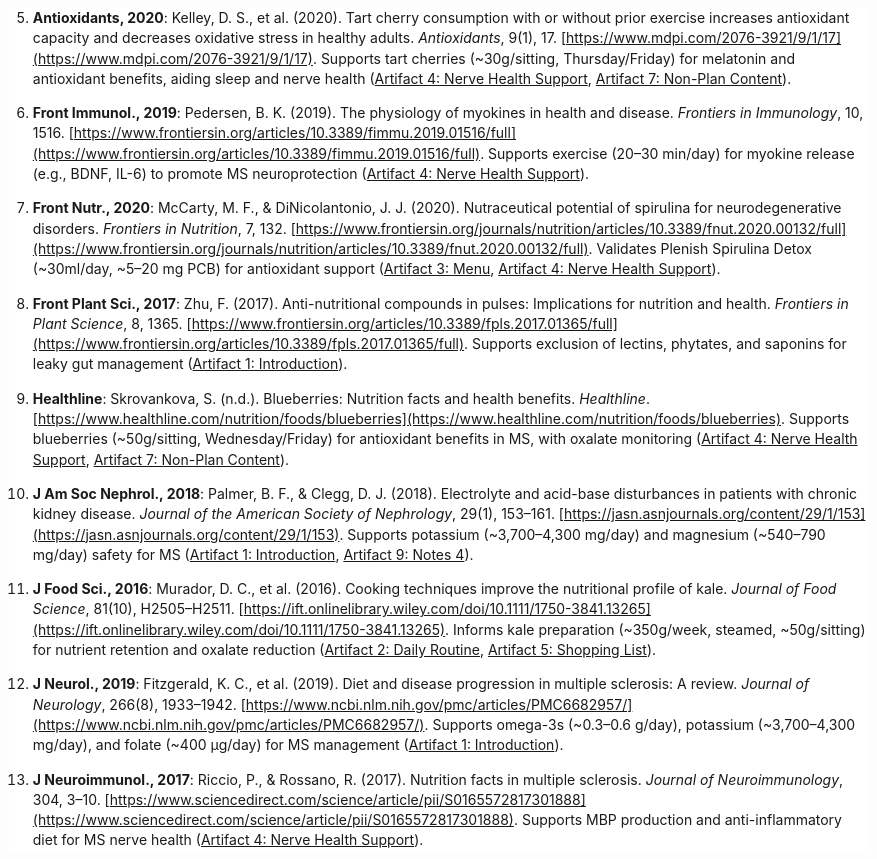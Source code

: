 5. **Antioxidants, 2020**: Kelley, D. S., et al. (2020). Tart cherry consumption with or without prior exercise increases antioxidant capacity and decreases oxidative stress in healthy adults. *Antioxidants*, 9(1), 17. [https://www.mdpi.com/2076-3921/9/1/17](https://www.mdpi.com/2076-3921/9/1/17). Supports tart cherries (~30g/sitting, Thursday/Friday) for melatonin and antioxidant benefits, aiding sleep and nerve health ([Artifact 4: Nerve Health Support](./Article4.md), [Artifact 7: Non-Plan Content](./Article7.md)).

6. **Front Immunol., 2019**: Pedersen, B. K. (2019). The physiology of myokines in health and disease. *Frontiers in Immunology*, 10, 1516. [https://www.frontiersin.org/articles/10.3389/fimmu.2019.01516/full](https://www.frontiersin.org/articles/10.3389/fimmu.2019.01516/full). Supports exercise (20–30 min/day) for myokine release (e.g., BDNF, IL-6) to promote MS neuroprotection ([Artifact 4: Nerve Health Support](./Article4.md)).

7. **Front Nutr., 2020**: McCarty, M. F., & DiNicolantonio, J. J. (2020). Nutraceutical potential of spirulina for neurodegenerative disorders. *Frontiers in Nutrition*, 7, 132. [https://www.frontiersin.org/journals/nutrition/articles/10.3389/fnut.2020.00132/full](https://www.frontiersin.org/journals/nutrition/articles/10.3389/fnut.2020.00132/full). Validates Plenish Spirulina Detox (~30ml/day, ~5–20 mg PCB) for antioxidant support ([Artifact 3: Menu](./Article3.md), [Artifact 4: Nerve Health Support](./Article4.md)).

8. **Front Plant Sci., 2017**: Zhu, F. (2017). Anti-nutritional compounds in pulses: Implications for nutrition and health. *Frontiers in Plant Science*, 8, 1365. [https://www.frontiersin.org/articles/10.3389/fpls.2017.01365/full](https://www.frontiersin.org/articles/10.3389/fpls.2017.01365/full). Supports exclusion of lectins, phytates, and saponins for leaky gut management ([Artifact 1: Introduction](./Article1.md)).

9. **Healthline**: Skrovankova, S. (n.d.). Blueberries: Nutrition facts and health benefits. *Healthline*. [https://www.healthline.com/nutrition/foods/blueberries](https://www.healthline.com/nutrition/foods/blueberries). Supports blueberries (~50g/sitting, Wednesday/Friday) for antioxidant benefits in MS, with oxalate monitoring ([Artifact 4: Nerve Health Support](./Article4.md), [Artifact 7: Non-Plan Content](./Article7.md)).

10. **J Am Soc Nephrol., 2018**: Palmer, B. F., & Clegg, D. J. (2018). Electrolyte and acid-base disturbances in patients with chronic kidney disease. *Journal of the American Society of Nephrology*, 29(1), 153–161. [https://jasn.asnjournals.org/content/29/1/153](https://jasn.asnjournals.org/content/29/1/153). Supports potassium (~3,700–4,300 mg/day) and magnesium (~540–790 mg/day) safety for MS ([Artifact 1: Introduction](./Article1.md), [Artifact 9: Notes 4](./Article9.md)).

11. **J Food Sci., 2016**: Murador, D. C., et al. (2016). Cooking techniques improve the nutritional profile of kale. *Journal of Food Science*, 81(10), H2505–H2511. [https://ift.onlinelibrary.wiley.com/doi/10.1111/1750-3841.13265](https://ift.onlinelibrary.wiley.com/doi/10.1111/1750-3841.13265). Informs kale preparation (~350g/week, steamed, ~50g/sitting) for nutrient retention and oxalate reduction ([Artifact 2: Daily Routine](./Article2.md), [Artifact 5: Shopping List](./Article5.md)).

12. **J Neurol., 2019**: Fitzgerald, K. C., et al. (2019). Diet and disease progression in multiple sclerosis: A review. *Journal of Neurology*, 266(8), 1933–1942. [https://www.ncbi.nlm.nih.gov/pmc/articles/PMC6682957/](https://www.ncbi.nlm.nih.gov/pmc/articles/PMC6682957/). Supports omega-3s (~0.3–0.6 g/day), potassium (~3,700–4,300 mg/day), and folate (~400 µg/day) for MS management ([Artifact 1: Introduction](./Article1.md)).

13. **J Neuroimmunol., 2017**: Riccio, P., & Rossano, R. (2017). Nutrition facts in multiple sclerosis. *Journal of Neuroimmunology*, 304, 3–10. [https://www.sciencedirect.com/science/article/pii/S0165572817301888](https://www.sciencedirect.com/science/article/pii/S0165572817301888). Supports MBP production and anti-inflammatory diet for MS nerve health ([Artifact 4: Nerve Health Support](./Article4.md)).
